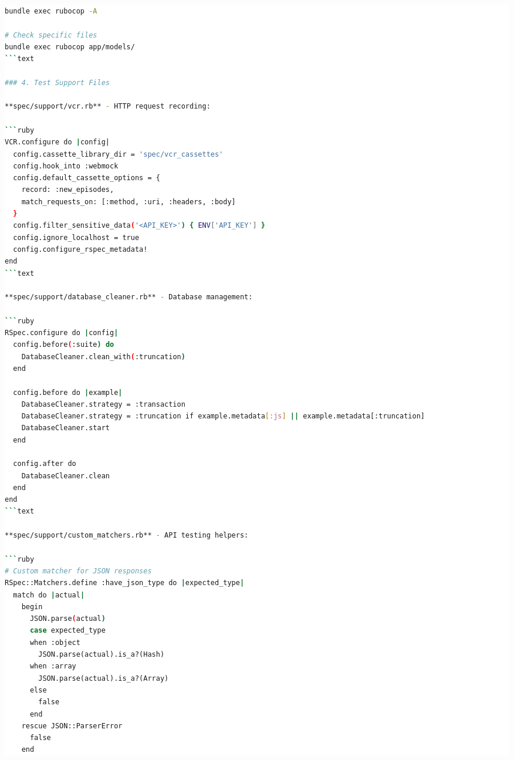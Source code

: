 ```bash
bundle exec rubocop -A

# Check specific files
bundle exec rubocop app/models/
```text

### 4. Test Support Files

**spec/support/vcr.rb** - HTTP request recording:

```ruby
VCR.configure do |config|
  config.cassette_library_dir = 'spec/vcr_cassettes'
  config.hook_into :webmock
  config.default_cassette_options = {
    record: :new_episodes,
    match_requests_on: [:method, :uri, :headers, :body]
  }
  config.filter_sensitive_data('<API_KEY>') { ENV['API_KEY'] }
  config.ignore_localhost = true
  config.configure_rspec_metadata!
end
```text

**spec/support/database_cleaner.rb** - Database management:

```ruby
RSpec.configure do |config|
  config.before(:suite) do
    DatabaseCleaner.clean_with(:truncation)
  end

  config.before do |example|
    DatabaseCleaner.strategy = :transaction
    DatabaseCleaner.strategy = :truncation if example.metadata[:js] || example.metadata[:truncation]
    DatabaseCleaner.start
  end

  config.after do
    DatabaseCleaner.clean
  end
end
```text

**spec/support/custom_matchers.rb** - API testing helpers:

```ruby
# Custom matcher for JSON responses
RSpec::Matchers.define :have_json_type do |expected_type|
  match do |actual|
    begin
      JSON.parse(actual)
      case expected_type
      when :object
        JSON.parse(actual).is_a?(Hash)
      when :array
        JSON.parse(actual).is_a?(Array)
      else
        false
      end
    rescue JSON::ParserError
      false
    end
```